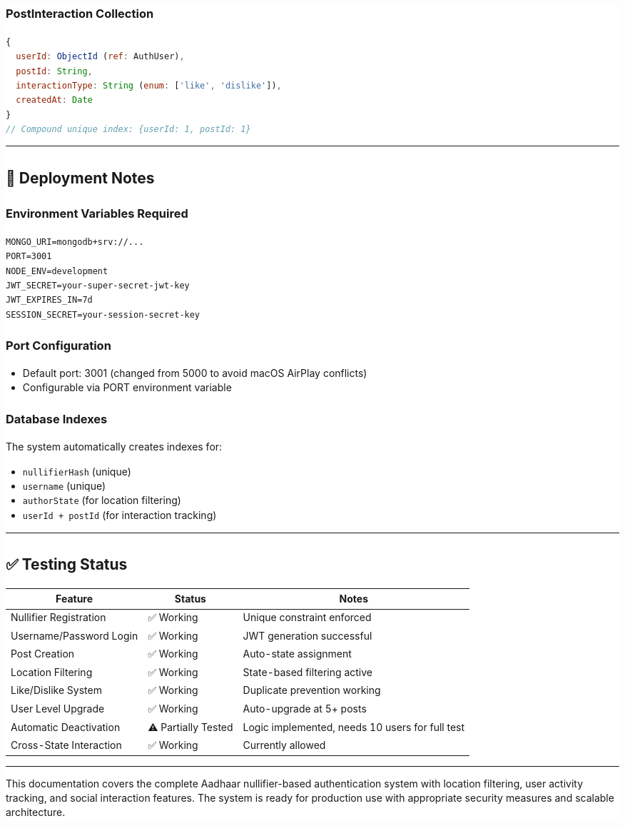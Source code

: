### PostInteraction Collection
```javascript
{
  userId: ObjectId (ref: AuthUser),
  postId: String,
  interactionType: String (enum: ['like', 'dislike']),
  createdAt: Date
}
// Compound unique index: {userId: 1, postId: 1}
```

---

## 🚀 Deployment Notes

### Environment Variables Required

```env
MONGO_URI=mongodb+srv://...
PORT=3001
NODE_ENV=development
JWT_SECRET=your-super-secret-jwt-key
JWT_EXPIRES_IN=7d
SESSION_SECRET=your-session-secret-key
```

### Port Configuration

- Default port: 3001 (changed from 5000 to avoid macOS AirPlay conflicts)
- Configurable via PORT environment variable

### Database Indexes

The system automatically creates indexes for:
- `nullifierHash` (unique)
- `username` (unique) 
- `authorState` (for location filtering)
- `userId + postId` (for interaction tracking)

---

## ✅ Testing Status

| Feature | Status | Notes |
|---------|--------|-------|
| Nullifier Registration | ✅ Working | Unique constraint enforced |
| Username/Password Login | ✅ Working | JWT generation successful |
| Post Creation | ✅ Working | Auto-state assignment |
| Location Filtering | ✅ Working | State-based filtering active |
| Like/Dislike System | ✅ Working | Duplicate prevention working |
| User Level Upgrade | ✅ Working | Auto-upgrade at 5+ posts |
| Automatic Deactivation | ⚠️ Partially Tested | Logic implemented, needs 10 users for full test |
| Cross-State Interaction | ✅ Working | Currently allowed |

---

This documentation covers the complete Aadhaar nullifier-based authentication system with location filtering, user activity tracking, and social interaction features. The system is ready for production use with appropriate security measures and scalable architecture.
